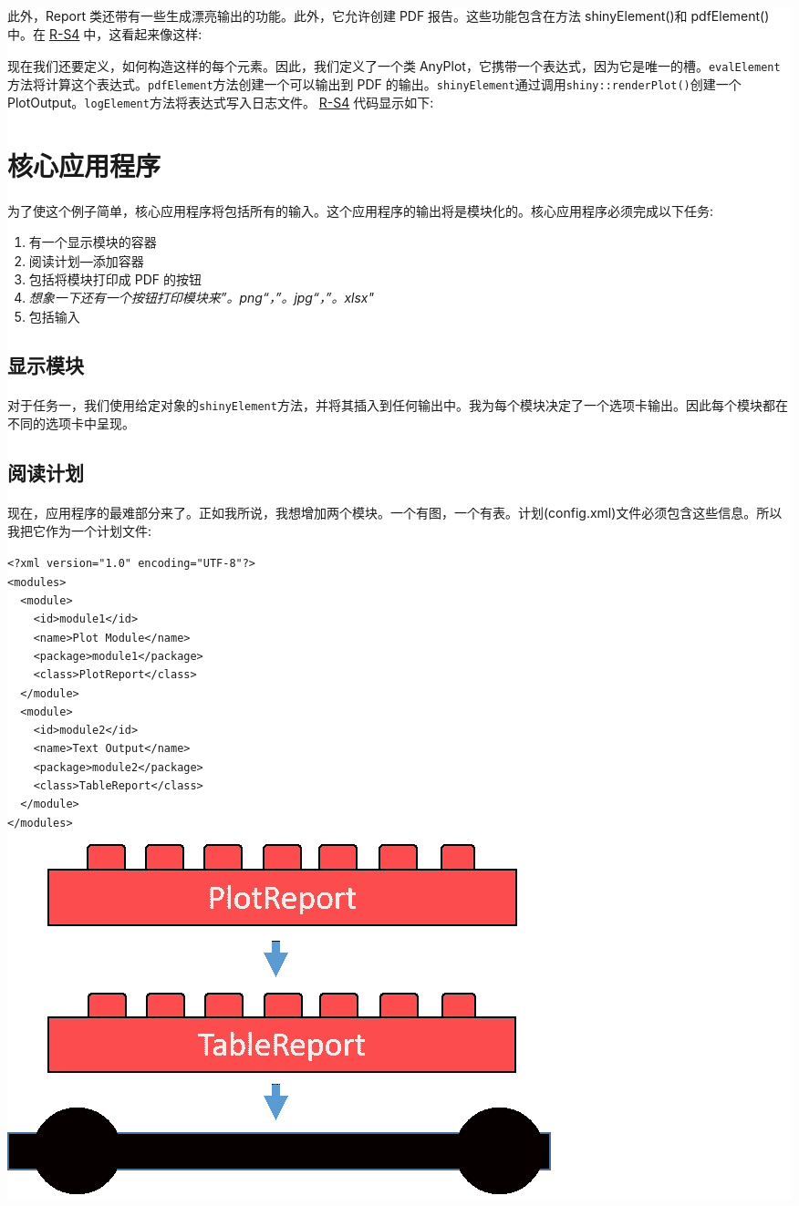 此外，Report 类还带有一些生成漂亮输出的功能。此外，它允许创建 PDF 报告。这些功能包含在方法 shinyElement()和 pdfElement()中。在 [R-S4](http://adv-r.had.co.nz/S4.html) 中，这看起来像这样:

现在我们还要定义，如何构造这样的每个元素。因此，我们定义了一个类 AnyPlot，它携带一个表达式，因为它是唯一的槽。`evalElement`方法将计算这个表达式。`pdfElement`方法创建一个可以输出到 PDF 的输出。`shinyElement`通过调用`shiny::renderPlot()`创建一个 PlotOutput。`logElement`方法将表达式写入日志文件。 [R-S4](http://adv-r.had.co.nz/S4.html) 代码显示如下:

# 核心应用程序

为了使这个例子简单，核心应用程序将包括所有的输入。这个应用程序的输出将是模块化的。核心应用程序必须完成以下任务:

1.  有一个显示模块的容器
2.  阅读计划—添加容器
3.  包括将模块打印成 PDF 的按钮
4.  *想象一下还有一个按钮打印模块来”。png“，”。jpg“，”。xlsx"*
5.  包括输入

## 显示模块

对于任务一，我们使用给定对象的`shinyElement`方法，并将其插入到任何输出中。我为每个模块决定了一个选项卡输出。因此每个模块都在不同的选项卡中呈现。

## 阅读计划

现在，应用程序的最难部分来了。正如我所说，我想增加两个模块。一个有图，一个有表。计划(config.xml)文件必须包含这些信息。所以我把它作为一个计划文件:

```
<?xml version="1.0" encoding="UTF-8"?>
<modules>
  <module>
    <id>module1</id>
    <name>Plot Module</name>
    <package>module1</package>
    <class>PlotReport</class>
  </module>
  <module>
    <id>module2</id>
    <name>Text Output</name>
    <package>module2</package>
    <class>TableReport</class>
  </module>
</modules>
```

![](img/9557ffc7760b61caee8acf4acdb2287f.png)
